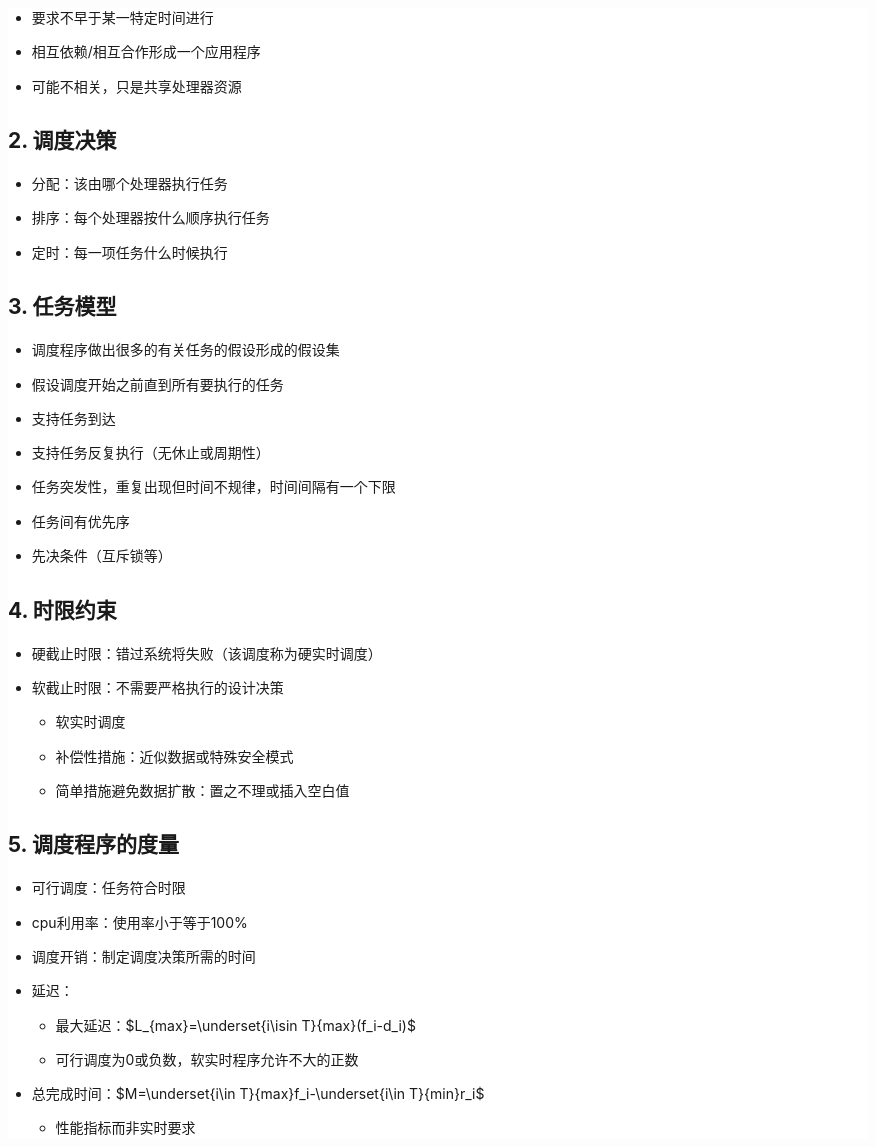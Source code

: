   - 要求不早于某一特定时间进行
  
  - 相互依赖/相互合作形成一个应用程序
  
  - 可能不相关，只是共享处理器资源

## 2. 调度决策

- 分配：该由哪个处理器执行任务

- 排序：每个处理器按什么顺序执行任务

- 定时：每一项任务什么时候执行

## 3. 任务模型

- 调度程序做出很多的有关任务的假设形成的假设集

- 假设调度开始之前直到所有要执行的任务

- 支持任务到达

- 支持任务反复执行（无休止或周期性）

- 任务突发性，重复出现但时间不规律，时间间隔有一个下限

- 任务间有优先序

- 先决条件（互斥锁等）

## 4. 时限约束

- 硬截止时限：错过系统将失败（该调度称为硬实时调度）

- 软截止时限：不需要严格执行的设计决策
  
  - 软实时调度
  
  - 补偿性措施：近似数据或特殊安全模式
  
  - 简单措施避免数据扩散：置之不理或插入空白值

## 5. 调度程序的度量

- 可行调度：任务符合时限

- cpu利用率：使用率小于等于100%

- 调度开销：制定调度决策所需的时间

- 延迟：
  
  - 最大延迟：$L_{max}=\underset{i\isin T}{max}(f_i-d_i)$
  
  - 可行调度为0或负数，软实时程序允许不大的正数

- 总完成时间：$M=\underset{i\in T}{max}f_i-\underset{i\in T}{min}r_i$
  
  - 性能指标而非实时要求
